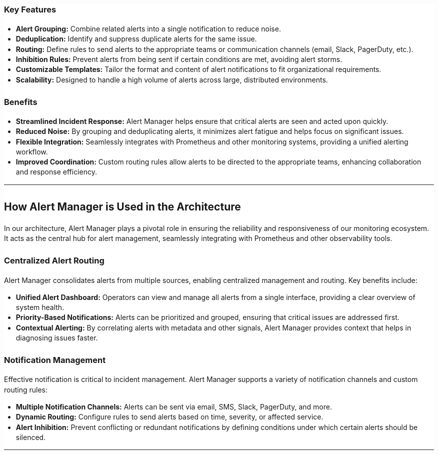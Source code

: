 ### Key Features

- **Alert Grouping:** Combine related alerts into a single notification to reduce noise.
- **Deduplication:** Identify and suppress duplicate alerts for the same issue.
- **Routing:** Define rules to send alerts to the appropriate teams or communication channels (email, Slack, PagerDuty, etc.).
- **Inhibition Rules:** Prevent alerts from being sent if certain conditions are met, avoiding alert storms.
- **Customizable Templates:** Tailor the format and content of alert notifications to fit organizational requirements.
- **Scalability:** Designed to handle a high volume of alerts across large, distributed environments.

### Benefits

- **Streamlined Incident Response:** Alert Manager helps ensure that critical alerts are seen and acted upon quickly.
- **Reduced Noise:** By grouping and deduplicating alerts, it minimizes alert fatigue and helps focus on significant issues.
- **Flexible Integration:** Seamlessly integrates with Prometheus and other monitoring systems, providing a unified alerting workflow.
- **Improved Coordination:** Custom routing rules allow alerts to be directed to the appropriate teams, enhancing collaboration and response efficiency.

---

## How Alert Manager is Used in the Architecture

In our architecture, Alert Manager plays a pivotal role in ensuring the reliability and responsiveness of our monitoring ecosystem. It acts as the central hub for alert management, seamlessly integrating with Prometheus and other observability tools.

### Centralized Alert Routing

Alert Manager consolidates alerts from multiple sources, enabling centralized management and routing. Key benefits include:

- **Unified Alert Dashboard:** Operators can view and manage all alerts from a single interface, providing a clear overview of system health.
- **Priority-Based Notifications:** Alerts can be prioritized and grouped, ensuring that critical issues are addressed first.
- **Contextual Alerting:** By correlating alerts with metadata and other signals, Alert Manager provides context that helps in diagnosing issues faster.

### Notification Management

Effective notification is critical to incident management. Alert Manager supports a variety of notification channels and custom routing rules:

- **Multiple Notification Channels:** Alerts can be sent via email, SMS, Slack, PagerDuty, and more.
- **Dynamic Routing:** Configure rules to send alerts based on time, severity, or affected service.
- **Alert Inhibition:** Prevent conflicting or redundant notifications by defining conditions under which certain alerts should be silenced.

---